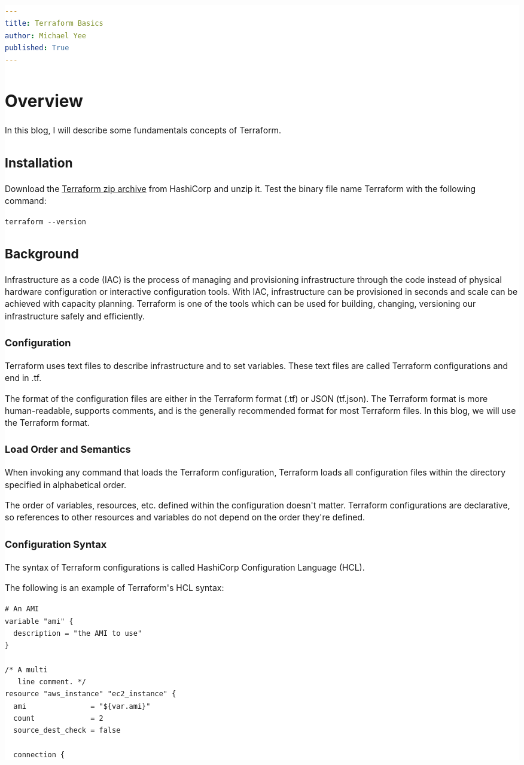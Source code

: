 ```yaml
---
title: Terraform Basics
author: Michael Yee
published: True
---
```



# Overview

In this blog, I will describe some fundamentals concepts of Terraform.

## Installation

Download the [Terraform zip archive](https://www.terraform.io/downloads.html) from HashiCorp and unzip it. Test the binary file name Terraform with the following command:

    terraform --version

## Background

Infrastructure as a code (IAC) is the process of managing and provisioning infrastructure through the code instead of physical hardware configuration or interactive configuration tools. With IAC, infrastructure can be provisioned in seconds and scale can be achieved with capacity planning. Terraform is one of the tools which can be used for building, changing, versioning our infrastructure safely and efficiently.

### Configuration

Terraform uses text files to describe infrastructure and to set variables. These text files are called Terraform configurations and end in .tf. 

The format of the configuration files are either in the Terraform format (.tf) or JSON (tf.json). The Terraform format is more human-readable, supports comments, and is the generally recommended format for most Terraform files. In this blog, we will use the Terraform format.

### Load Order and Semantics

When invoking any command that loads the Terraform configuration, Terraform loads all configuration files within the directory specified in alphabetical order.

The order of variables, resources, etc. defined within the configuration doesn't matter. Terraform configurations are declarative, so references to other resources and variables do not depend on the order they're defined.

### Configuration Syntax

The syntax of Terraform configurations is called HashiCorp Configuration Language (HCL).

The following is an example of Terraform's HCL syntax:

```
# An AMI
variable "ami" {
  description = "the AMI to use"
}

/* A multi
   line comment. */
resource "aws_instance" "ec2_instance" {
  ami               = "${var.ami}"
  count             = 2
  source_dest_check = false

  connection {
```